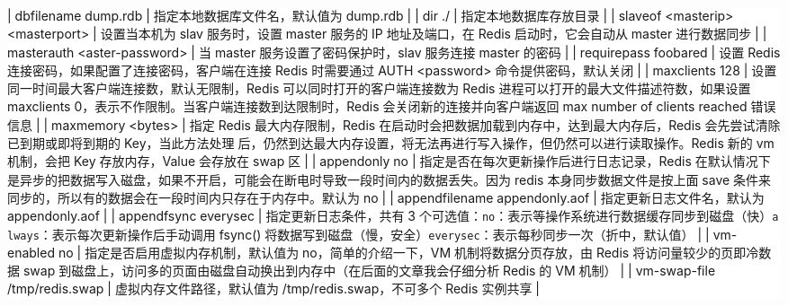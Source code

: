| dbfilename dump.rdb                                                                                                                                                                                                                   | 指定本地数据库文件名，默认值为 dump.rdb                                                                                                                                                                                                                                                  |
| dir ./                                                                                                                                                                                                                                | 指定本地数据库存放目录                                                                                                                                                                                                                                                                   |
| slaveof &lt;masterip&gt; &lt;masterport&gt;                                                                                                                                                                                           | 设置当本机为 slav 服务时，设置 master 服务的 IP 地址及端口，在 Redis 启动时，它会自动从 master 进行数据同步                                                                                                                                                                              |
| masterauth &lt;aster-password&gt;                                                                                                                                                                                                     | 当 master 服务设置了密码保护时，slav 服务连接 master 的密码                                                                                                                                                                                                                              |
| requirepass foobared                                                                                                                                                                                                                  | 设置 Redis 连接密码，如果配置了连接密码，客户端在连接 Redis 时需要通过 AUTH &lt;password&gt; 命令提供密码，默认关闭                                                                                                                                                                      |
| maxclients 128                                                                                                                                                                                                                        | 设置同一时间最大客户端连接数，默认无限制，Redis 可以同时打开的客户端连接数为 Redis 进程可以打开的最大文件描述符数，如果设置 maxclients 0，表示不作限制。当客户端连接数到达限制时，Redis 会关闭新的连接并向客户端返回 max number of clients reached 错误信息                              |
| maxmemory &lt;bytes&gt;                                                                                                                                                                                                               | 指定 Redis 最大内存限制，Redis 在启动时会把数据加载到内存中，达到最大内存后，Redis 会先尝试清除已到期或即将到期的 Key，当此方法处理 后，仍然到达最大内存设置，将无法再进行写入操作，但仍然可以进行读取操作。Redis 新的 vm 机制，会把 Key 存放内存，Value 会存放在 swap 区                |
| appendonly no                                                                                                                                                                                                                         | 指定是否在每次更新操作后进行日志记录，Redis 在默认情况下是异步的把数据写入磁盘，如果不开启，可能会在断电时导致一段时间内的数据丢失。因为 redis 本身同步数据文件是按上面 save 条件来同步的，所以有的数据会在一段时间内只存在于内存中。默认为 no                                           |
| appendfilename appendonly.aof                                                                                                                                                                                                         | 指定更新日志文件名，默认为 appendonly.aof                                                                                                                                                                                                                                                |
| appendfsync everysec                                                                                                                                                                                                                  | 指定更新日志条件，共有 3 个可选值：`no`：表示等操作系统进行数据缓存同步到磁盘（快）`always`：表示每次更新操作后手动调用 fsync() 将数据写到磁盘（慢，安全）`everysec`：表示每秒同步一次（折中，默认值）                                                                                   |
| vm-enabled no                                                                                                                                                                                                                         | 指定是否启用虚拟内存机制，默认值为 no，简单的介绍一下，VM 机制将数据分页存放，由 Redis 将访问量较少的页即冷数据 swap 到磁盘上，访问多的页面由磁盘自动换出到内存中（在后面的文章我会仔细分析 Redis 的 VM 机制）                                                                           |
| vm-swap-file /tmp/redis.swap                                                                                                                                                                                                          | 虚拟内存文件路径，默认值为 /tmp/redis.swap，不可多个 Redis 实例共享                                                                                                                                                                                                                      |